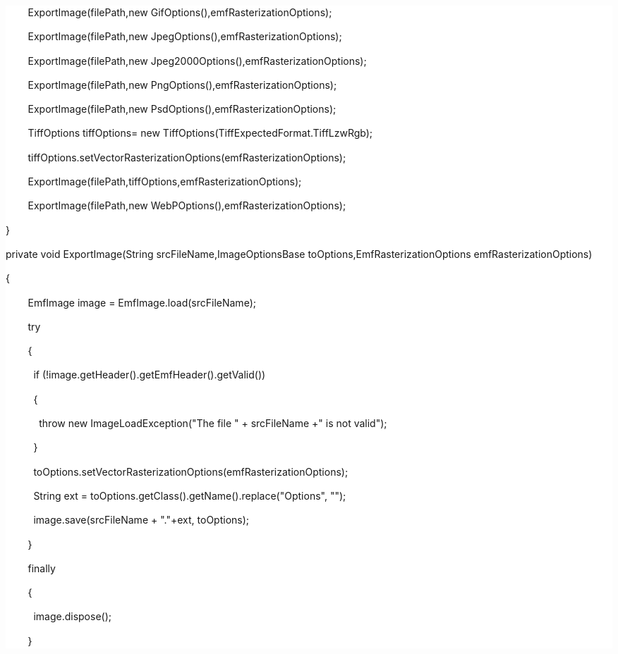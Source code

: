 

        ExportImage(filePath,new GifOptions(),emfRasterizationOptions);



        ExportImage(filePath,new JpegOptions(),emfRasterizationOptions);



        ExportImage(filePath,new Jpeg2000Options(),emfRasterizationOptions);



        ExportImage(filePath,new PngOptions(),emfRasterizationOptions);



        ExportImage(filePath,new PsdOptions(),emfRasterizationOptions);



        TiffOptions tiffOptions= new TiffOptions(TiffExpectedFormat.TiffLzwRgb);

        tiffOptions.setVectorRasterizationOptions(emfRasterizationOptions);

        ExportImage(filePath,tiffOptions,emfRasterizationOptions);



        ExportImage(filePath,new WebPOptions(),emfRasterizationOptions);

}



private void ExportImage(String srcFileName,ImageOptionsBase toOptions,EmfRasterizationOptions emfRasterizationOptions)

{

        EmfImage image = EmfImage.load(srcFileName);

        try

        {

          if (!image.getHeader().getEmfHeader().getValid())

          {

            throw new ImageLoadException("The file " + srcFileName +" is not valid");

          }

          toOptions.setVectorRasterizationOptions(emfRasterizationOptions);  

          String ext = toOptions.getClass().getName().replace("Options", "");

          image.save(srcFileName + "."+ext, toOptions);

        }

        finally

        {

          image.dispose();    

        }
